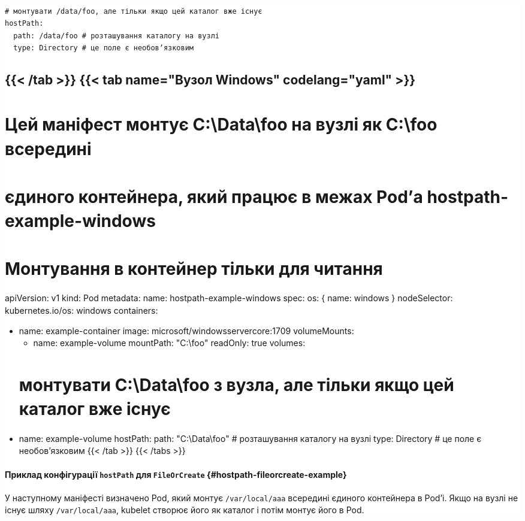     # монтувати /data/foo, але тільки якщо цей каталог вже існує
    hostPath:
      path: /data/foo # розташування каталогу на вузлі
      type: Directory # це поле є необовʼязковим
{{< /tab >}}
{{< tab name="Вузол Windows" codelang="yaml" >}}
---
# Цей маніфест монтує C:\Data\foo на вузлі як C:\foo всередині
# єдиного контейнера, який працює в межах Podʼа hostpath-example-windows
#
# Монтування в контейнер тільки для читання
apiVersion: v1
kind: Pod
metadata:
  name: hostpath-example-windows
spec:
  os: { name: windows }
  nodeSelector:
    kubernetes.io/os: windows
  containers:
  * name: example-container
    image: microsoft/windowsservercore:1709
    volumeMounts:
    * name: example-volume
      mountPath: "C:\\foo"
      readOnly: true
  volumes:
    # монтувати C:\Data\foo з вузла, але тільки якщо цей каталог вже існує
  * name: example-volume
      hostPath:
        path: "C:\\Data\\foo" # розташування каталогу на вузлі
        type: Directory       # це поле є необовʼязковим
{{< /tab >}}
{{< /tabs >}}

#### Приклад конфігурації `hostPath` для `FileOrCreate` {#hostpath-fileorcreate-example}

У наступному маніфесті визначено Pod, який монтує `/var/local/aaa` всередині єдиного контейнера в Podʼі. Якщо на вузлі не існує шляху `/var/local/aaa`, kubelet створює його як каталог і потім монтує його в Pod.
